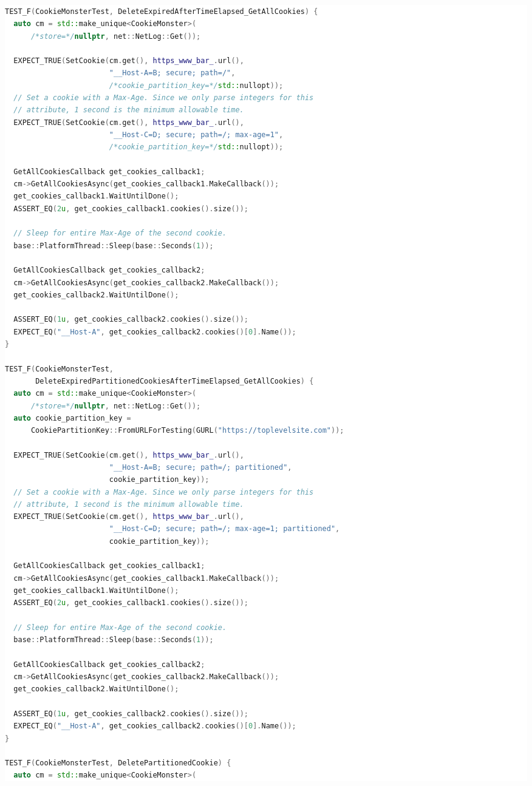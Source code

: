 ```cpp
TEST_F(CookieMonsterTest, DeleteExpiredAfterTimeElapsed_GetAllCookies) {
  auto cm = std::make_unique<CookieMonster>(
      /*store=*/nullptr, net::NetLog::Get());

  EXPECT_TRUE(SetCookie(cm.get(), https_www_bar_.url(),
                        "__Host-A=B; secure; path=/",
                        /*cookie_partition_key=*/std::nullopt));
  // Set a cookie with a Max-Age. Since we only parse integers for this
  // attribute, 1 second is the minimum allowable time.
  EXPECT_TRUE(SetCookie(cm.get(), https_www_bar_.url(),
                        "__Host-C=D; secure; path=/; max-age=1",
                        /*cookie_partition_key=*/std::nullopt));

  GetAllCookiesCallback get_cookies_callback1;
  cm->GetAllCookiesAsync(get_cookies_callback1.MakeCallback());
  get_cookies_callback1.WaitUntilDone();
  ASSERT_EQ(2u, get_cookies_callback1.cookies().size());

  // Sleep for entire Max-Age of the second cookie.
  base::PlatformThread::Sleep(base::Seconds(1));

  GetAllCookiesCallback get_cookies_callback2;
  cm->GetAllCookiesAsync(get_cookies_callback2.MakeCallback());
  get_cookies_callback2.WaitUntilDone();

  ASSERT_EQ(1u, get_cookies_callback2.cookies().size());
  EXPECT_EQ("__Host-A", get_cookies_callback2.cookies()[0].Name());
}

TEST_F(CookieMonsterTest,
       DeleteExpiredPartitionedCookiesAfterTimeElapsed_GetAllCookies) {
  auto cm = std::make_unique<CookieMonster>(
      /*store=*/nullptr, net::NetLog::Get());
  auto cookie_partition_key =
      CookiePartitionKey::FromURLForTesting(GURL("https://toplevelsite.com"));

  EXPECT_TRUE(SetCookie(cm.get(), https_www_bar_.url(),
                        "__Host-A=B; secure; path=/; partitioned",
                        cookie_partition_key));
  // Set a cookie with a Max-Age. Since we only parse integers for this
  // attribute, 1 second is the minimum allowable time.
  EXPECT_TRUE(SetCookie(cm.get(), https_www_bar_.url(),
                        "__Host-C=D; secure; path=/; max-age=1; partitioned",
                        cookie_partition_key));

  GetAllCookiesCallback get_cookies_callback1;
  cm->GetAllCookiesAsync(get_cookies_callback1.MakeCallback());
  get_cookies_callback1.WaitUntilDone();
  ASSERT_EQ(2u, get_cookies_callback1.cookies().size());

  // Sleep for entire Max-Age of the second cookie.
  base::PlatformThread::Sleep(base::Seconds(1));

  GetAllCookiesCallback get_cookies_callback2;
  cm->GetAllCookiesAsync(get_cookies_callback2.MakeCallback());
  get_cookies_callback2.WaitUntilDone();

  ASSERT_EQ(1u, get_cookies_callback2.cookies().size());
  EXPECT_EQ("__Host-A", get_cookies_callback2.cookies()[0].Name());
}

TEST_F(CookieMonsterTest, DeletePartitionedCookie) {
  auto cm = std::make_unique<CookieMonster>(
```